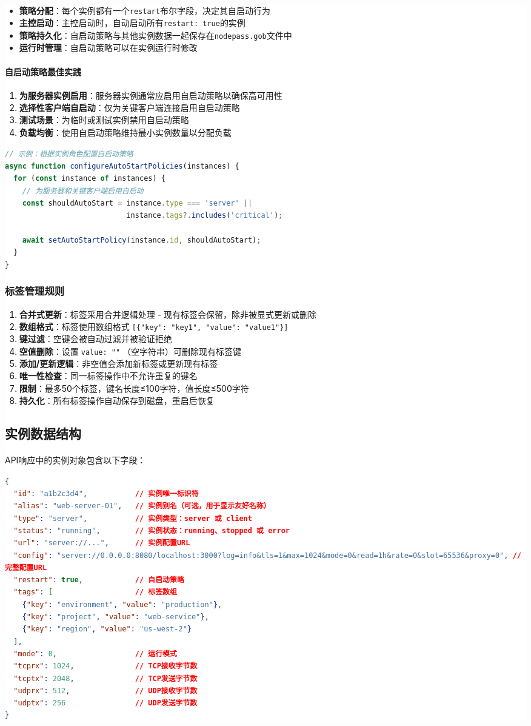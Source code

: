 - **策略分配**：每个实例都有一个`restart`布尔字段，决定其自启动行为
- **主控启动**：主控启动时，自动启动所有`restart: true`的实例
- **策略持久化**：自启动策略与其他实例数据一起保存在`nodepass.gob`文件中
- **运行时管理**：自启动策略可以在实例运行时修改

#### 自启动策略最佳实践

1. **为服务器实例启用**：服务器实例通常应启用自启动策略以确保高可用性
2. **选择性客户端自启动**：仅为关键客户端连接启用自启动策略
3. **测试场景**：为临时或测试实例禁用自启动策略
4. **负载均衡**：使用自启动策略维持最小实例数量以分配负载

```javascript
// 示例：根据实例角色配置自启动策略
async function configureAutoStartPolicies(instances) {
  for (const instance of instances) {
    // 为服务器和关键客户端启用自启动
    const shouldAutoStart = instance.type === 'server' || 
                            instance.tags?.includes('critical');
    
    await setAutoStartPolicy(instance.id, shouldAutoStart);
  }
}
```

### 标签管理规则

1. **合并式更新**：标签采用合并逻辑处理 - 现有标签会保留，除非被显式更新或删除
2. **数组格式**：标签使用数组格式 `[{"key": "key1", "value": "value1"}]`
3. **键过滤**：空键会被自动过滤并被验证拒绝
4. **空值删除**：设置 `value: ""` （空字符串）可删除现有标签键
5. **添加/更新逻辑**：非空值会添加新标签或更新现有标签
6. **唯一性检查**：同一标签操作中不允许重复的键名
7. **限制**：最多50个标签，键名长度≤100字符，值长度≤500字符
8. **持久化**：所有标签操作自动保存到磁盘，重启后恢复

## 实例数据结构

API响应中的实例对象包含以下字段：

```json
{
  "id": "a1b2c3d4",           // 实例唯一标识符
  "alias": "web-server-01",   // 实例别名（可选，用于显示友好名称）
  "type": "server",           // 实例类型：server 或 client
  "status": "running",        // 实例状态：running、stopped 或 error
  "url": "server://...",      // 实例配置URL
  "config": "server://0.0.0.0:8080/localhost:3000?log=info&tls=1&max=1024&mode=0&read=1h&rate=0&slot=65536&proxy=0", // 完整配置URL
  "restart": true,            // 自启动策略
  "tags": [                   // 标签数组
    {"key": "environment", "value": "production"},
    {"key": "project", "value": "web-service"},
    {"key": "region", "value": "us-west-2"}
  ],
  "mode": 0,                  // 运行模式
  "tcprx": 1024,              // TCP接收字节数
  "tcptx": 2048,              // TCP发送字节数
  "udprx": 512,               // UDP接收字节数
  "udptx": 256                // UDP发送字节数
}
```
